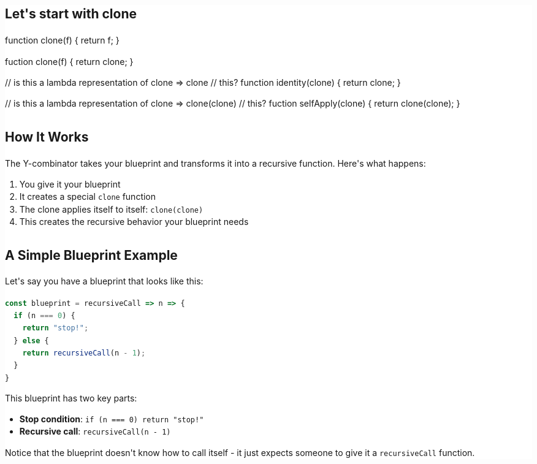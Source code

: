 ## Let's start with clone
function clone(f) {
    return f; 
}

fuction clone(f) {
    return clone;
}

// is this a lambda representation of
clone => clone 
// this?
function identity(clone) {
    return clone; 
}

// is this a lambda representation of
clone => clone(clone)
// this?
fuction selfApply(clone) {
    return clone(clone);
}



## How It Works

The Y-combinator takes your blueprint and transforms it into a recursive function. Here's what happens:

1. You give it your blueprint
2. It creates a special `clone` function
3. The clone applies itself to itself: `clone(clone)`
4. This creates the recursive behavior your blueprint needs

## A Simple Blueprint Example

Let's say you have a blueprint that looks like this:

```javascript
const blueprint = recursiveCall => n => {
  if (n === 0) {
    return "stop!";
  } else {
    return recursiveCall(n - 1);
  }
}
```

This blueprint has two key parts:
- **Stop condition**: `if (n === 0) return "stop!"`
- **Recursive call**: `recursiveCall(n - 1)`

Notice that the blueprint doesn't know how to call itself - it just expects someone to give it a `recursiveCall` function.
